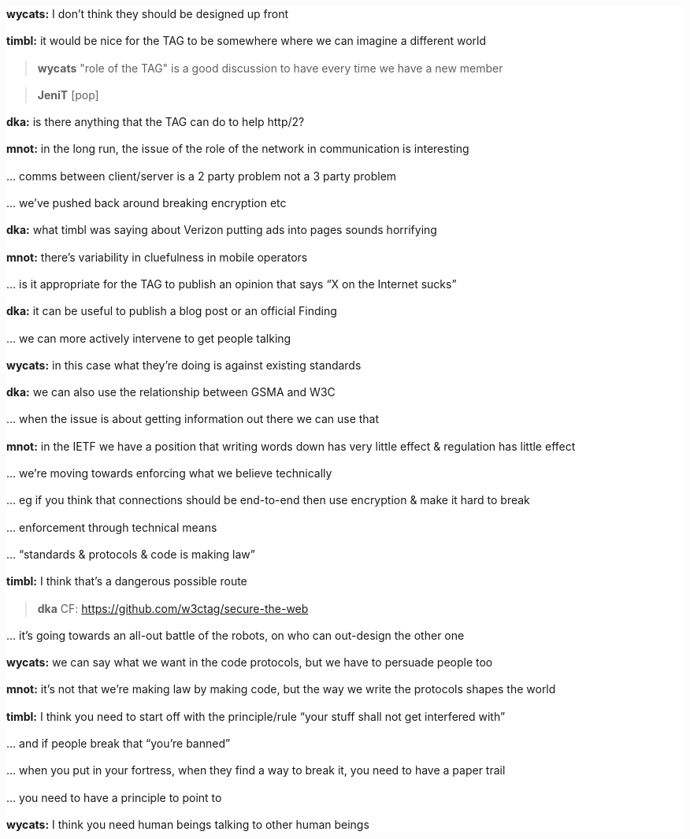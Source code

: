 __wycats:__ I don’t think they should be designed up front

__timbl:__ it would be nice for the TAG to be somewhere where we can imagine a different world

> **wycats** "role of the TAG" is a good discussion to have every time we have a new member

> **JeniT** [pop]

__dka:__ is there anything that the TAG can do to help http/2?

__mnot:__ in the long run, the issue of the role of the network in communication is interesting

... comms between client/server is a 2 party problem not a 3 party problem

... we’ve pushed back around breaking encryption etc

__dka:__ what timbl was saying about Verizon putting ads into pages sounds horrifying

__mnot:__ there’s variability in cluefulness in mobile operators

... is it appropriate for the TAG to publish an opinion that says “X on the Internet sucks”

__dka:__ it can be useful to publish a blog post or an official Finding

... we can more actively intervene to get people talking

__wycats:__ in this case what they’re doing is against existing standards

__dka:__ we can also use the relationship between GSMA and W3C

... when the issue is about getting information out there we can use that

__mnot:__ in the IETF we have a position that writing words down has very little effect & regulation has little effect

... we’re moving towards enforcing what we believe technically

... eg if you think that connections should be end-to-end then use encryption & make it hard to break

... enforcement through technical means

... “standards & protocols & code is making law”

__timbl:__ I think that’s a dangerous possible route

> **dka** CF: https://github.com/w3ctag/secure-the-web

... it’s going towards an all-out battle of the robots, on who can out-design the other one

__wycats:__ we can say what we want in the code protocols, but we have to persuade people too

__mnot:__ it’s not that we’re making law by making code, but the way we write the protocols shapes the world

__timbl:__ I think you need to start off with the principle/rule “your stuff shall not get interfered with”

... and if people break that “you’re banned”

... when you put in your fortress, when they find a way to break it, you need to have a paper trail

... you need to have a principle to point to

__wycats:__ I think you need human beings talking to other human beings
